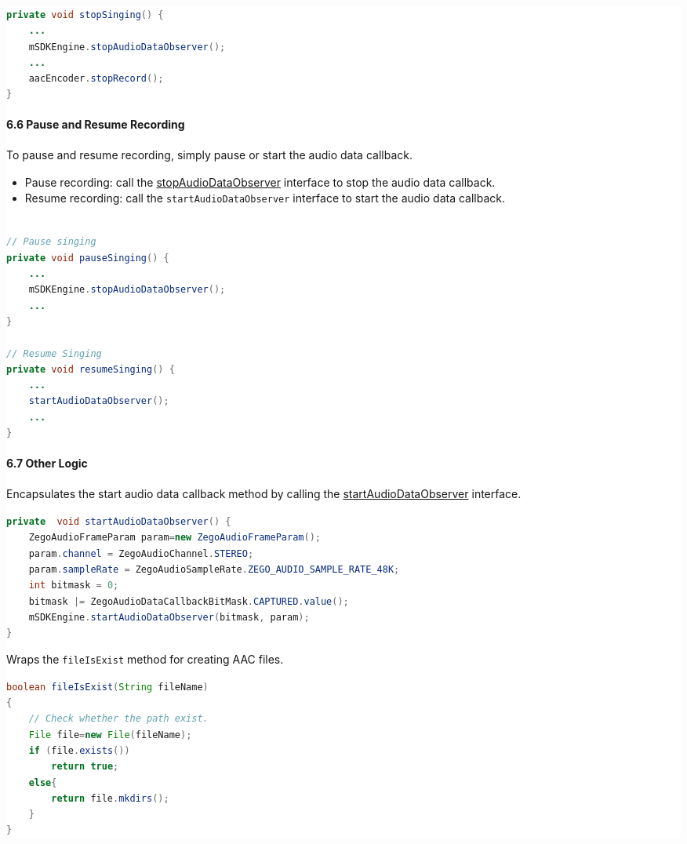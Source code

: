```java
private void stopSinging() {
    ...
    mSDKEngine.stopAudioDataObserver();
    ...
    aacEncoder.stopRecord();
}
```
#### 6.6 Pause and Resume Recording
To pause and resume recording, simply pause or start the audio data callback.

- Pause recording: call the [stopAudioDataObserver](https://docs.zegocloud.com/article/api?doc=express_video_sdk_API~java_android~class~ZegoExpressEngine#stop-audio-data-observer) interface to stop the audio data callback.
- Resume recording: call the `startAudioDataObserver` interface to start the audio data callback.

```java

// Pause singing
private void pauseSinging() {
    ...
    mSDKEngine.stopAudioDataObserver();
    ...
}

// Resume Singing
private void resumeSinging() {
    ...
    startAudioDataObserver();
    ...
}
```

#### 6.7 Other Logic
Encapsulates the start audio data callback method by calling the [startAudioDataObserver](https://docs.zegocloud.com/article/api?doc=express_video_sdk_API~java_android~class~ZegoExpressEngine#start-audio-data-observer) interface.
```java
private  void startAudioDataObserver() {
    ZegoAudioFrameParam param=new ZegoAudioFrameParam();
    param.channel = ZegoAudioChannel.STEREO;
    param.sampleRate = ZegoAudioSampleRate.ZEGO_AUDIO_SAMPLE_RATE_48K;
    int bitmask = 0;
    bitmask |= ZegoAudioDataCallbackBitMask.CAPTURED.value();
    mSDKEngine.startAudioDataObserver(bitmask, param);
}
```


Wraps the `fileIsExist` method for creating AAC files.

```java
boolean fileIsExist(String fileName)
{
    // Check whether the path exist.
    File file=new File(fileName);
    if (file.exists())
        return true;
    else{
        return file.mkdirs();
    }
}
```
